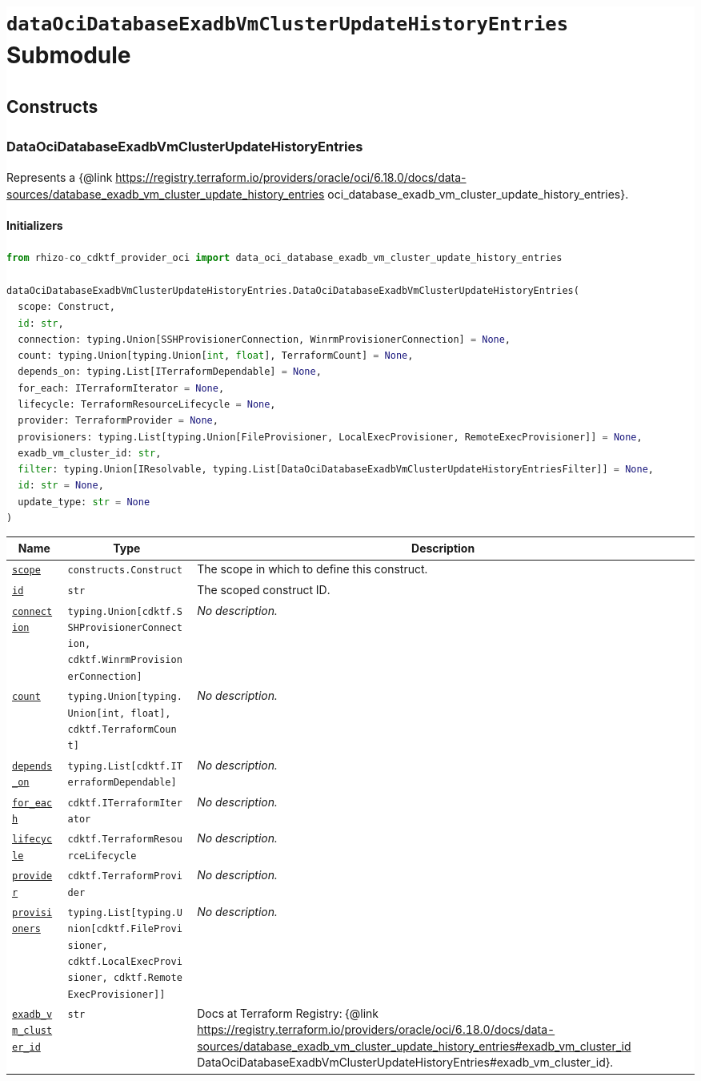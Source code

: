 # `dataOciDatabaseExadbVmClusterUpdateHistoryEntries` Submodule <a name="`dataOciDatabaseExadbVmClusterUpdateHistoryEntries` Submodule" id="rhizo-co-terraform-provider-oci.dataOciDatabaseExadbVmClusterUpdateHistoryEntries"></a>

## Constructs <a name="Constructs" id="Constructs"></a>

### DataOciDatabaseExadbVmClusterUpdateHistoryEntries <a name="DataOciDatabaseExadbVmClusterUpdateHistoryEntries" id="rhizo-co-terraform-provider-oci.dataOciDatabaseExadbVmClusterUpdateHistoryEntries.DataOciDatabaseExadbVmClusterUpdateHistoryEntries"></a>

Represents a {@link https://registry.terraform.io/providers/oracle/oci/6.18.0/docs/data-sources/database_exadb_vm_cluster_update_history_entries oci_database_exadb_vm_cluster_update_history_entries}.

#### Initializers <a name="Initializers" id="rhizo-co-terraform-provider-oci.dataOciDatabaseExadbVmClusterUpdateHistoryEntries.DataOciDatabaseExadbVmClusterUpdateHistoryEntries.Initializer"></a>

```python
from rhizo-co_cdktf_provider_oci import data_oci_database_exadb_vm_cluster_update_history_entries

dataOciDatabaseExadbVmClusterUpdateHistoryEntries.DataOciDatabaseExadbVmClusterUpdateHistoryEntries(
  scope: Construct,
  id: str,
  connection: typing.Union[SSHProvisionerConnection, WinrmProvisionerConnection] = None,
  count: typing.Union[typing.Union[int, float], TerraformCount] = None,
  depends_on: typing.List[ITerraformDependable] = None,
  for_each: ITerraformIterator = None,
  lifecycle: TerraformResourceLifecycle = None,
  provider: TerraformProvider = None,
  provisioners: typing.List[typing.Union[FileProvisioner, LocalExecProvisioner, RemoteExecProvisioner]] = None,
  exadb_vm_cluster_id: str,
  filter: typing.Union[IResolvable, typing.List[DataOciDatabaseExadbVmClusterUpdateHistoryEntriesFilter]] = None,
  id: str = None,
  update_type: str = None
)
```

| **Name** | **Type** | **Description** |
| --- | --- | --- |
| <code><a href="#rhizo-co-terraform-provider-oci.dataOciDatabaseExadbVmClusterUpdateHistoryEntries.DataOciDatabaseExadbVmClusterUpdateHistoryEntries.Initializer.parameter.scope">scope</a></code> | <code>constructs.Construct</code> | The scope in which to define this construct. |
| <code><a href="#rhizo-co-terraform-provider-oci.dataOciDatabaseExadbVmClusterUpdateHistoryEntries.DataOciDatabaseExadbVmClusterUpdateHistoryEntries.Initializer.parameter.id">id</a></code> | <code>str</code> | The scoped construct ID. |
| <code><a href="#rhizo-co-terraform-provider-oci.dataOciDatabaseExadbVmClusterUpdateHistoryEntries.DataOciDatabaseExadbVmClusterUpdateHistoryEntries.Initializer.parameter.connection">connection</a></code> | <code>typing.Union[cdktf.SSHProvisionerConnection, cdktf.WinrmProvisionerConnection]</code> | *No description.* |
| <code><a href="#rhizo-co-terraform-provider-oci.dataOciDatabaseExadbVmClusterUpdateHistoryEntries.DataOciDatabaseExadbVmClusterUpdateHistoryEntries.Initializer.parameter.count">count</a></code> | <code>typing.Union[typing.Union[int, float], cdktf.TerraformCount]</code> | *No description.* |
| <code><a href="#rhizo-co-terraform-provider-oci.dataOciDatabaseExadbVmClusterUpdateHistoryEntries.DataOciDatabaseExadbVmClusterUpdateHistoryEntries.Initializer.parameter.dependsOn">depends_on</a></code> | <code>typing.List[cdktf.ITerraformDependable]</code> | *No description.* |
| <code><a href="#rhizo-co-terraform-provider-oci.dataOciDatabaseExadbVmClusterUpdateHistoryEntries.DataOciDatabaseExadbVmClusterUpdateHistoryEntries.Initializer.parameter.forEach">for_each</a></code> | <code>cdktf.ITerraformIterator</code> | *No description.* |
| <code><a href="#rhizo-co-terraform-provider-oci.dataOciDatabaseExadbVmClusterUpdateHistoryEntries.DataOciDatabaseExadbVmClusterUpdateHistoryEntries.Initializer.parameter.lifecycle">lifecycle</a></code> | <code>cdktf.TerraformResourceLifecycle</code> | *No description.* |
| <code><a href="#rhizo-co-terraform-provider-oci.dataOciDatabaseExadbVmClusterUpdateHistoryEntries.DataOciDatabaseExadbVmClusterUpdateHistoryEntries.Initializer.parameter.provider">provider</a></code> | <code>cdktf.TerraformProvider</code> | *No description.* |
| <code><a href="#rhizo-co-terraform-provider-oci.dataOciDatabaseExadbVmClusterUpdateHistoryEntries.DataOciDatabaseExadbVmClusterUpdateHistoryEntries.Initializer.parameter.provisioners">provisioners</a></code> | <code>typing.List[typing.Union[cdktf.FileProvisioner, cdktf.LocalExecProvisioner, cdktf.RemoteExecProvisioner]]</code> | *No description.* |
| <code><a href="#rhizo-co-terraform-provider-oci.dataOciDatabaseExadbVmClusterUpdateHistoryEntries.DataOciDatabaseExadbVmClusterUpdateHistoryEntries.Initializer.parameter.exadbVmClusterId">exadb_vm_cluster_id</a></code> | <code>str</code> | Docs at Terraform Registry: {@link https://registry.terraform.io/providers/oracle/oci/6.18.0/docs/data-sources/database_exadb_vm_cluster_update_history_entries#exadb_vm_cluster_id DataOciDatabaseExadbVmClusterUpdateHistoryEntries#exadb_vm_cluster_id}. |